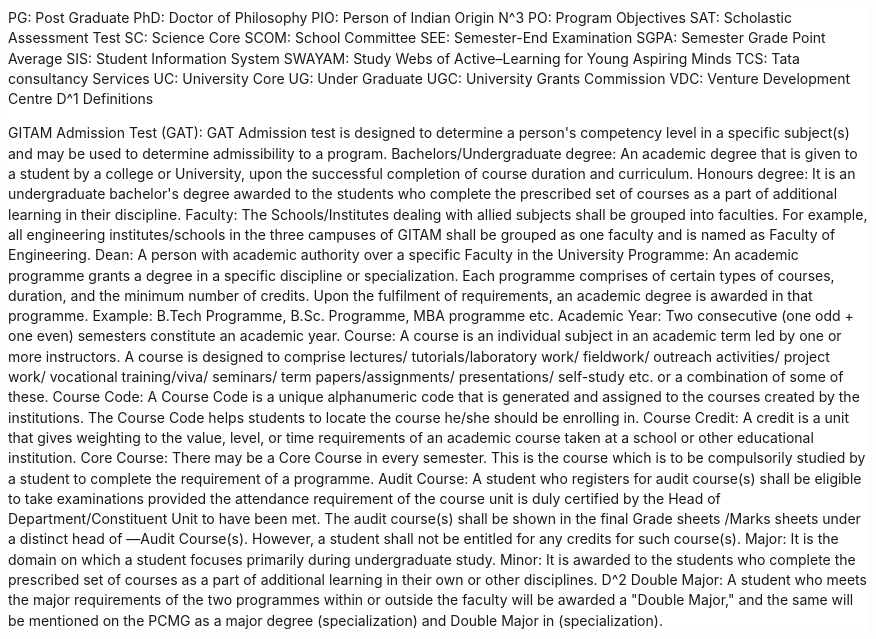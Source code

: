 PG: Post Graduate
PhD: Doctor of Philosophy
PIO: Person of Indian Origin
N^3
PO: Program Objectives
SAT: Scholastic Assessment Test
SC: Science Core
SCOM: School Committee
SEE: Semester-End Examination
SGPA: Semester Grade Point Average
SIS: Student Information System
SWAYAM: Study Webs of Active–Learning for Young Aspiring Minds
TCS: Tata consultancy Services
UC: University Core
UG: Under Graduate
UGC: University Grants Commission
VDC: Venture Development Centre
D^1
Definitions

GITAM Admission Test (GAT): GAT Admission test is designed to determine a person's competency
level in a specific subject(s) and may be used to determine admissibility to a program.
Bachelors/Undergraduate degree: An academic degree that is given to a student by a college or
University, upon the successful completion of course duration and curriculum.
Honours degree: It is an undergraduate bachelor's degree awarded to the students who complete the
prescribed set of courses as a part of additional learning in their discipline.
Faculty: The Schools/Institutes dealing with allied subjects shall be grouped into faculties. For
example, all engineering institutes/schools in the three campuses of GITAM shall be grouped as one
faculty and is named as Faculty of Engineering.
Dean: A person with academic authority over a specific Faculty in the University
Programme: An academic programme grants a degree in a specific discipline or specialization. Each
programme comprises of certain types of courses, duration, and the minimum number of credits.
Upon the fulfilment of requirements, an academic degree is awarded in that programme. Example:
B.Tech Programme, B.Sc. Programme, MBA programme etc.
Academic Year: Two consecutive (one odd + one even) semesters constitute an academic year.
Course: A course is an individual subject in an academic term led by one or more instructors. A course
is designed to comprise lectures/ tutorials/laboratory work/ fieldwork/ outreach activities/ project
work/ vocational training/viva/ seminars/ term papers/assignments/ presentations/ self-study etc. or
a combination of some of these.
Course Code: A Course Code is a unique alphanumeric code that is generated and assigned to the
courses created by the institutions. The Course Code helps students to locate the course he/she should
be enrolling in.
Course Credit: A credit is a unit that gives weighting to the value, level, or time requirements of an
academic course taken at a school or other educational institution.
Core Course: There may be a Core Course in every semester. This is the course which is to be
compulsorily studied by a student to complete the requirement of a programme.
Audit Course: A student who registers for audit course(s) shall be eligible to take examinations
provided the attendance requirement of the course unit is duly certified by the Head of
Department/Constituent Unit to have been met. The audit course(s) shall be shown in the final Grade
sheets /Marks sheets under a distinct head of ―Audit Course(s). However, a student shall not be
entitled for any credits for such course(s).
Major: It is the domain on which a student focuses primarily during undergraduate study.
Minor: It is awarded to the students who complete the prescribed set of courses as a part of additional
learning in their own or other disciplines.
D^2
Double Major: A student who meets the major requirements of the two programmes within or outside
the faculty will be awarded a "Double Major," and the same will be mentioned on the PCMG as a major
degree (specialization) and Double Major in (specialization).